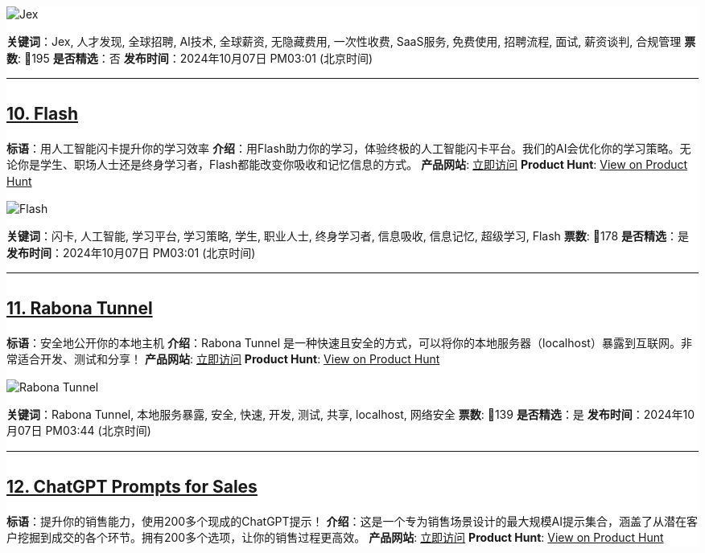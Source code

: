 ![Jex](https://ph-files.imgix.net/fd6a1032-a8b8-43e8-bcd2-bef0f95bc5a2.png?auto=format&fit=crop&frame=1&h=512&w=1024)

**关键词**：Jex, 人才发现, 全球招聘, AI技术, 全球薪资, 无隐藏费用, 一次性收费, SaaS服务, 免费使用, 招聘流程, 面试, 薪资谈判, 合规管理
**票数**: 🔺195
**是否精选**：否
**发布时间**：2024年10月07日 PM03:01 (北京时间)

---

## [10. Flash](https://www.producthunt.com/posts/flash-27521f0d-1aca-464c-b09b-ee8c8d744d47?utm_campaign=producthunt-api&utm_medium=api-v2&utm_source=Application%3A+decohack+%28ID%3A+131684%29)
**标语**：用人工智能闪卡提升你的学习效率
**介绍**：用Flash助力你的学习，体验终极的人工智能闪卡平台。我们的AI会优化你的学习策略。无论你是学生、职场人士还是终身学习者，Flash都能改变你吸收和记忆信息的方式。
**产品网站**: [立即访问](https://www.producthunt.com/r/YXSPZL2HKEU5TV?utm_campaign=producthunt-api&utm_medium=api-v2&utm_source=Application%3A+decohack+%28ID%3A+131684%29)
**Product Hunt**: [View on Product Hunt](https://www.producthunt.com/posts/flash-27521f0d-1aca-464c-b09b-ee8c8d744d47?utm_campaign=producthunt-api&utm_medium=api-v2&utm_source=Application%3A+decohack+%28ID%3A+131684%29)

![Flash](https://ph-files.imgix.net/5499f8e2-7bb9-4c43-95d3-bd1101ef5892.png?auto=format&fit=crop&frame=1&h=512&w=1024)

**关键词**：闪卡, 人工智能, 学习平台, 学习策略, 学生, 职业人士, 终身学习者, 信息吸收, 信息记忆, 超级学习, Flash
**票数**: 🔺178
**是否精选**：是
**发布时间**：2024年10月07日 PM03:01 (北京时间)

---

## [11. Rabona Tunnel](https://www.producthunt.com/posts/rabona-tunnel?utm_campaign=producthunt-api&utm_medium=api-v2&utm_source=Application%3A+decohack+%28ID%3A+131684%29)
**标语**：安全地公开你的本地主机
**介绍**：Rabona Tunnel 是一种快速且安全的方式，可以将你的本地服务器（localhost）暴露到互联网。非常适合开发、测试和分享！
**产品网站**: [立即访问](https://www.producthunt.com/r/UQUJXZV7VZFTVB?utm_campaign=producthunt-api&utm_medium=api-v2&utm_source=Application%3A+decohack+%28ID%3A+131684%29)
**Product Hunt**: [View on Product Hunt](https://www.producthunt.com/posts/rabona-tunnel?utm_campaign=producthunt-api&utm_medium=api-v2&utm_source=Application%3A+decohack+%28ID%3A+131684%29)

![Rabona Tunnel](https://ph-files.imgix.net/1d5094d4-e1d8-4233-af6a-0e0b2d9b024f.jpeg?auto=format&fit=crop&frame=1&h=512&w=1024)

**关键词**：Rabona Tunnel, 本地服务暴露, 安全, 快速, 开发, 测试, 共享, localhost, 网络安全
**票数**: 🔺139
**是否精选**：是
**发布时间**：2024年10月07日 PM03:44 (北京时间)

---

## [12. ChatGPT Prompts for Sales](https://www.producthunt.com/posts/chatgpt-prompts-for-sales?utm_campaign=producthunt-api&utm_medium=api-v2&utm_source=Application%3A+decohack+%28ID%3A+131684%29)
**标语**：提升你的销售能力，使用200多个现成的ChatGPT提示！
**介绍**：这是一个专为销售场景设计的最大规模AI提示集合，涵盖了从潜在客户挖掘到成交的各个环节。拥有200多个选项，让你的销售过程更高效。
**产品网站**: [立即访问](https://www.producthunt.com/r/4QDEOHOMNNKY6O?utm_campaign=producthunt-api&utm_medium=api-v2&utm_source=Application%3A+decohack+%28ID%3A+131684%29)
**Product Hunt**: [View on Product Hunt](https://www.producthunt.com/posts/chatgpt-prompts-for-sales?utm_campaign=producthunt-api&utm_medium=api-v2&utm_source=Application%3A+decohack+%28ID%3A+131684%29)
